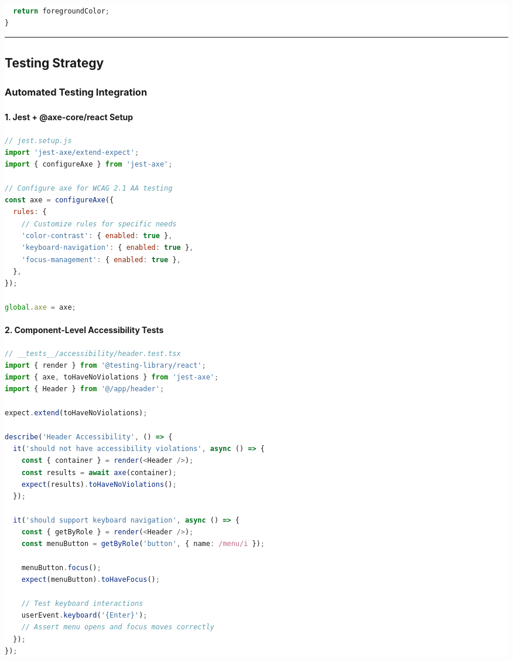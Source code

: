 ```typescript
  return foregroundColor;
}
```

---

## Testing Strategy

### Automated Testing Integration

#### 1. Jest + @axe-core/react Setup
```javascript
// jest.setup.js
import 'jest-axe/extend-expect';
import { configureAxe } from 'jest-axe';

// Configure axe for WCAG 2.1 AA testing
const axe = configureAxe({
  rules: {
    // Customize rules for specific needs
    'color-contrast': { enabled: true },
    'keyboard-navigation': { enabled: true },
    'focus-management': { enabled: true },
  },
});

global.axe = axe;
```

#### 2. Component-Level Accessibility Tests
```typescript
// __tests__/accessibility/header.test.tsx
import { render } from '@testing-library/react';
import { axe, toHaveNoViolations } from 'jest-axe';
import { Header } from '@/app/header';

expect.extend(toHaveNoViolations);

describe('Header Accessibility', () => {
  it('should not have accessibility violations', async () => {
    const { container } = render(<Header />);
    const results = await axe(container);
    expect(results).toHaveNoViolations();
  });

  it('should support keyboard navigation', async () => {
    const { getByRole } = render(<Header />);
    const menuButton = getByRole('button', { name: /menu/i });
    
    menuButton.focus();
    expect(menuButton).toHaveFocus();
    
    // Test keyboard interactions
    userEvent.keyboard('{Enter}');
    // Assert menu opens and focus moves correctly
  });
});
```
